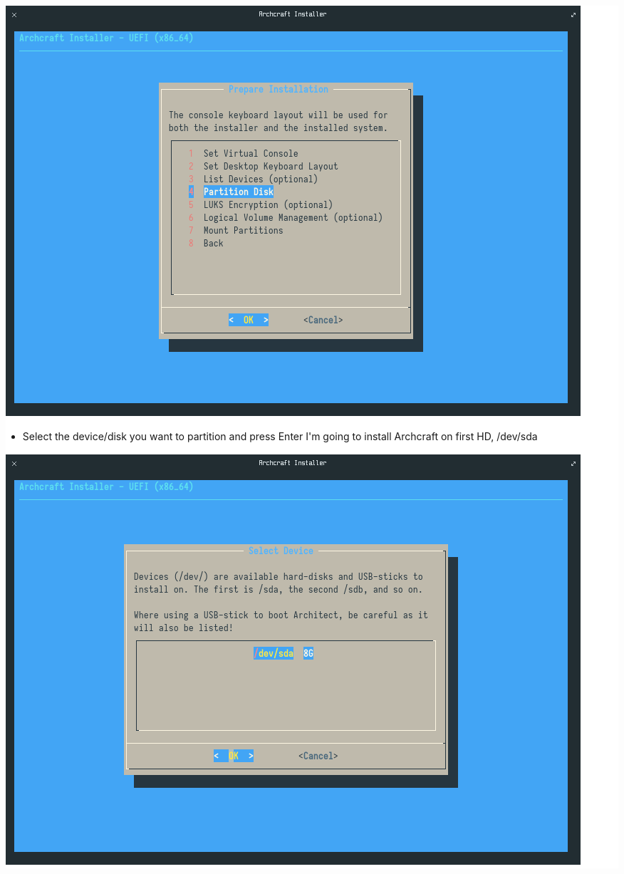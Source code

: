 ![img](../../../assets/images/uefi/12.png)

- Select the device/disk you want to partition and press <span class="label">Enter</span> I'm going to install Archcraft on first HD, <span class="text-blue-100">/dev/sda</span>

![img](../../../assets/images/uefi/13.png)